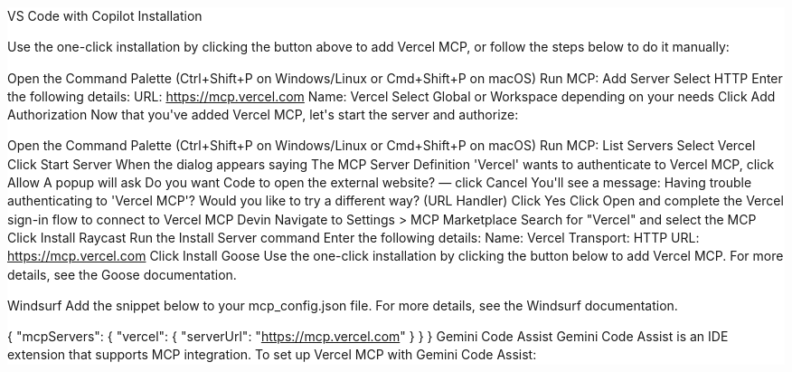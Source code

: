 VS Code with Copilot
Installation

Use the one-click installation by clicking the button above to add Vercel MCP, or follow the steps below to do it manually:

Open the Command Palette (Ctrl+Shift+P on Windows/Linux or Cmd+Shift+P on macOS)
Run MCP: Add Server
Select HTTP
Enter the following details:
URL: https://mcp.vercel.com
Name: Vercel
Select Global or Workspace depending on your needs
Click Add
Authorization
Now that you've added Vercel MCP, let's start the server and authorize:

Open the Command Palette (Ctrl+Shift+P on Windows/Linux or Cmd+Shift+P on macOS)
Run MCP: List Servers
Select Vercel
Click Start Server
When the dialog appears saying The MCP Server Definition 'Vercel' wants to authenticate to Vercel MCP, click Allow
A popup will ask Do you want Code to open the external website? — click Cancel
You'll see a message: Having trouble authenticating to 'Vercel MCP'? Would you like to try a different way? (URL Handler)
Click Yes
Click Open and complete the Vercel sign-in flow to connect to Vercel MCP
Devin
Navigate to Settings > MCP Marketplace
Search for "Vercel" and select the MCP
Click Install
Raycast
Run the Install Server command
Enter the following details:
Name: Vercel
Transport: HTTP
URL: https://mcp.vercel.com
Click Install
Goose
Use the one-click installation by clicking the button below to add Vercel MCP. For more details, see the Goose documentation.


Windsurf
Add the snippet below to your mcp_config.json file. For more details, see the Windsurf documentation.

{
  "mcpServers": {
    "vercel": {
      "serverUrl": "https://mcp.vercel.com"
    }
  }
}
Gemini Code Assist
Gemini Code Assist is an IDE extension that supports MCP integration. To set up Vercel MCP with Gemini Code Assist:
